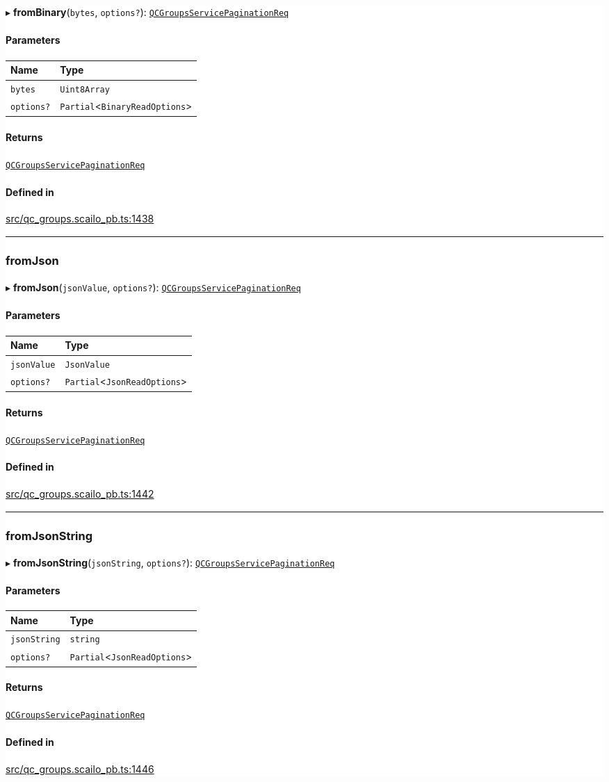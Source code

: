 ▸ **fromBinary**(`bytes`, `options?`): [`QCGroupsServicePaginationReq`](QCGroupsServicePaginationReq.md)

#### Parameters

| Name | Type |
| :------ | :------ |
| `bytes` | `Uint8Array` |
| `options?` | `Partial`\<`BinaryReadOptions`\> |

#### Returns

[`QCGroupsServicePaginationReq`](QCGroupsServicePaginationReq.md)

#### Defined in

[src/qc_groups.scailo_pb.ts:1438](https://github.com/scailo/ts-sdk/blob/c10a36b57201dfa5903d4b53efa1e62aa6208936/src/qc_groups.scailo_pb.ts#L1438)

___

### fromJson

▸ **fromJson**(`jsonValue`, `options?`): [`QCGroupsServicePaginationReq`](QCGroupsServicePaginationReq.md)

#### Parameters

| Name | Type |
| :------ | :------ |
| `jsonValue` | `JsonValue` |
| `options?` | `Partial`\<`JsonReadOptions`\> |

#### Returns

[`QCGroupsServicePaginationReq`](QCGroupsServicePaginationReq.md)

#### Defined in

[src/qc_groups.scailo_pb.ts:1442](https://github.com/scailo/ts-sdk/blob/c10a36b57201dfa5903d4b53efa1e62aa6208936/src/qc_groups.scailo_pb.ts#L1442)

___

### fromJsonString

▸ **fromJsonString**(`jsonString`, `options?`): [`QCGroupsServicePaginationReq`](QCGroupsServicePaginationReq.md)

#### Parameters

| Name | Type |
| :------ | :------ |
| `jsonString` | `string` |
| `options?` | `Partial`\<`JsonReadOptions`\> |

#### Returns

[`QCGroupsServicePaginationReq`](QCGroupsServicePaginationReq.md)

#### Defined in

[src/qc_groups.scailo_pb.ts:1446](https://github.com/scailo/ts-sdk/blob/c10a36b57201dfa5903d4b53efa1e62aa6208936/src/qc_groups.scailo_pb.ts#L1446)
